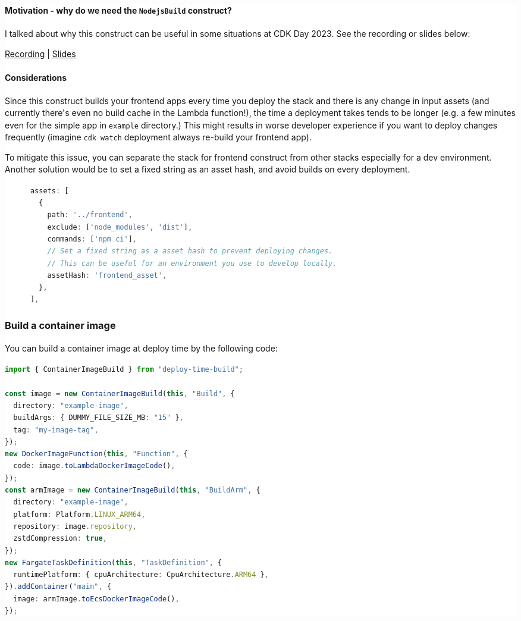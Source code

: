 #### Motivation - why do we need the `NodejsBuild` construct?

I talked about why this construct can be useful in some situations at CDK Day 2023. See the recording or slides below:

[Recording](https://www.youtube.com/live/b-nSH18gFQk?si=ogEZ2x1NixOj6J6j&t=373) | [Slides](https://speakerdeck.com/tmokmss/deploy-web-frontend-apps-with-aws-cdk)

#### Considerations

Since this construct builds your frontend apps every time you deploy the stack and there is any change in input assets (and currently there's even no build cache in the Lambda function!), the time a deployment takes tends to be longer (e.g. a few minutes even for the simple app in `example` directory.) This might results in worse developer experience if you want to deploy changes frequently (imagine `cdk watch` deployment always re-build your frontend app).

To mitigate this issue, you can separate the stack for frontend construct from other stacks especially for a dev environment. Another solution would be to set a fixed string as an asset hash, and avoid builds on every deployment.

```ts
      assets: [
        {
          path: '../frontend',
          exclude: ['node_modules', 'dist'],
          commands: ['npm ci'],
          // Set a fixed string as a asset hash to prevent deploying changes.
          // This can be useful for an environment you use to develop locally.
          assetHash: 'frontend_asset',
        },
      ],
```

### Build a container image

You can build a container image at deploy time by the following code:

```ts
import { ContainerImageBuild } from "deploy-time-build";

const image = new ContainerImageBuild(this, "Build", {
  directory: "example-image",
  buildArgs: { DUMMY_FILE_SIZE_MB: "15" },
  tag: "my-image-tag",
});
new DockerImageFunction(this, "Function", {
  code: image.toLambdaDockerImageCode(),
});
const armImage = new ContainerImageBuild(this, "BuildArm", {
  directory: "example-image",
  platform: Platform.LINUX_ARM64,
  repository: image.repository,
  zstdCompression: true,
});
new FargateTaskDefinition(this, "TaskDefinition", {
  runtimePlatform: { cpuArchitecture: CpuArchitecture.ARM64 },
}).addContainer("main", {
  image: armImage.toEcsDockerImageCode(),
});
```
